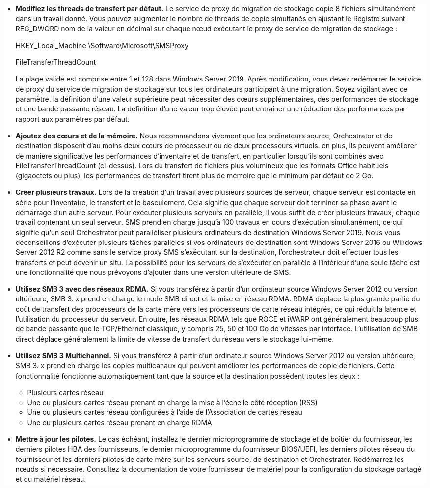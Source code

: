 - **Modifiez les threads de transfert par défaut.** Le service de proxy de migration de stockage copie 8 fichiers simultanément dans un travail donné. Vous pouvez augmenter le nombre de threads de copie simultanés en ajustant le Registre suivant REG_DWORD nom de la valeur en décimal sur chaque nœud exécutant le proxy de service de migration de stockage :

    HKEY_Local_Machine \Software\Microsoft\SMSProxy
    
    FileTransferThreadCount

   La plage valide est comprise entre 1 et 128 dans Windows Server 2019. Après modification, vous devez redémarrer le service de proxy du service de migration de stockage sur tous les ordinateurs participant à une migration. Soyez vigilant avec ce paramètre. la définition d’une valeur supérieure peut nécessiter des cœurs supplémentaires, des performances de stockage et une bande passante réseau. La définition d’une valeur trop élevée peut entraîner une réduction des performances par rapport aux paramètres par défaut.

- **Ajoutez des cœurs et de la mémoire.**  Nous recommandons vivement que les ordinateurs source, Orchestrator et de destination disposent d’au moins deux cœurs de processeur ou de deux processeurs virtuels. en plus, ils peuvent améliorer de manière significative les performances d’inventaire et de transfert, en particulier lorsqu’ils sont combinés avec FileTransferThreadCount (ci-dessus). Lors du transfert de fichiers plus volumineux que les formats Office habituels (gigaoctets ou plus), les performances de transfert tirent plus de mémoire que le minimum par défaut de 2 Go.

- **Créer plusieurs travaux.** Lors de la création d’un travail avec plusieurs sources de serveur, chaque serveur est contacté en série pour l’inventaire, le transfert et le basculement. Cela signifie que chaque serveur doit terminer sa phase avant le démarrage d’un autre serveur. Pour exécuter plusieurs serveurs en parallèle, il vous suffit de créer plusieurs travaux, chaque travail contenant un seul serveur. SMS prend en charge jusqu’à 100 travaux en cours d’exécution simultanément, ce qui signifie qu’un seul Orchestrator peut paralléliser plusieurs ordinateurs de destination Windows Server 2019. Nous vous déconseillons d’exécuter plusieurs tâches parallèles si vos ordinateurs de destination sont Windows Server 2016 ou Windows Server 2012 R2 comme sans le service proxy SMS s’exécutant sur la destination, l’orchestrateur doit effectuer tous les transferts et peut devenir un situ. La possibilité pour les serveurs de s’exécuter en parallèle à l’intérieur d’une seule tâche est une fonctionnalité que nous prévoyons d’ajouter dans une version ultérieure de SMS.

- **Utilisez SMB 3 avec des réseaux RDMA.** Si vous transférez à partir d’un ordinateur source Windows Server 2012 ou version ultérieure, SMB 3. x prend en charge le mode SMB direct et la mise en réseau RDMA. RDMA déplace la plus grande partie du coût de transfert des processeurs de la carte mère vers les processeurs de carte réseau intégrés, ce qui réduit la latence et l’utilisation du processeur du serveur. En outre, les réseaux RDMA tels que ROCE et iWARP ont généralement beaucoup plus de bande passante que le TCP/Ethernet classique, y compris 25, 50 et 100 Go de vitesses par interface. L’utilisation de SMB direct déplace généralement la limite de vitesse de transfert du réseau vers le stockage lui-même.   

- **Utilisez SMB 3 Multichannel.** Si vous transférez à partir d’un ordinateur source Windows Server 2012 ou version ultérieure, SMB 3. x prend en charge les copies multicanaux qui peuvent améliorer les performances de copie de fichiers. Cette fonctionnalité fonctionne automatiquement tant que la source et la destination possèdent toutes les deux :

   - Plusieurs cartes réseau
   - Une ou plusieurs cartes réseau prenant en charge la mise à l’échelle côté réception (RSS)
   - Une ou plusieurs cartes réseau configurées à l’aide de l’Association de cartes réseau
   - Une ou plusieurs cartes réseau prenant en charge RDMA

- **Mettre à jour les pilotes.** Le cas échéant, installez le dernier microprogramme de stockage et de boîtier du fournisseur, les derniers pilotes HBA des fournisseurs, le dernier microprogramme du fournisseur BIOS/UEFI, les derniers pilotes réseau du fournisseur et les derniers pilotes de carte mère sur les serveurs source, de destination et Orchestrator. Redémarrez les nœuds si nécessaire. Consultez la documentation de votre fournisseur de matériel pour la configuration du stockage partagé et du matériel réseau.
